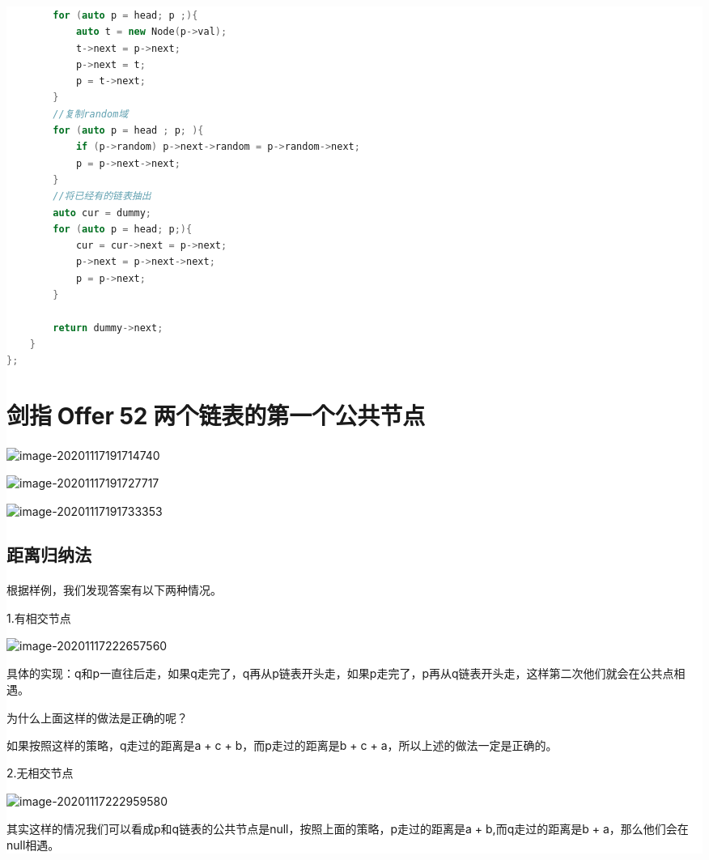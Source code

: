 ```cpp
        for (auto p = head; p ;){
            auto t = new Node(p->val);
            t->next = p->next;
            p->next = t;
            p = t->next;
        }
        //复制random域
        for (auto p = head ; p; ){
            if (p->random) p->next->random = p->random->next;
            p = p->next->next;
        }
        //将已经有的链表抽出
        auto cur = dummy;
        for (auto p = head; p;){
            cur = cur->next = p->next;
            p->next = p->next->next;
            p = p->next;
        }

        return dummy->next;
    }
};
```

# 剑指 Offer 52 两个链表的第一个公共节点

![image-20201117191714740](https://gitee.com/xddadd/cloud-image/raw/master/image-20201117191714740.png)

![image-20201117191727717](https://gitee.com/xddadd/cloud-image/raw/master/image-20201117191727717.png)

![image-20201117191733353](https://gitee.com/xddadd/cloud-image/raw/master/image-20201117191733353.png)

## 距离归纳法

根据样例，我们发现答案有以下两种情况。

1.有相交节点

![image-20201117222657560](https://gitee.com/xddadd/cloud-image/raw/master/image-20201117222657560.png)

具体的实现：q和p一直往后走，如果q走完了，q再从p链表开头走，如果p走完了，p再从q链表开头走，这样第二次他们就会在公共点相遇。

为什么上面这样的做法是正确的呢？

如果按照这样的策略，q走过的距离是a + c + b，而p走过的距离是b + c + a，所以上述的做法一定是正确的。

2.无相交节点

![image-20201117222959580](https://gitee.com/xddadd/cloud-image/raw/master/image-20201117222959580.png)

其实这样的情况我们可以看成p和q链表的公共节点是null，按照上面的策略，p走过的距离是a + b,而q走过的距离是b + a，那么他们会在null相遇。
